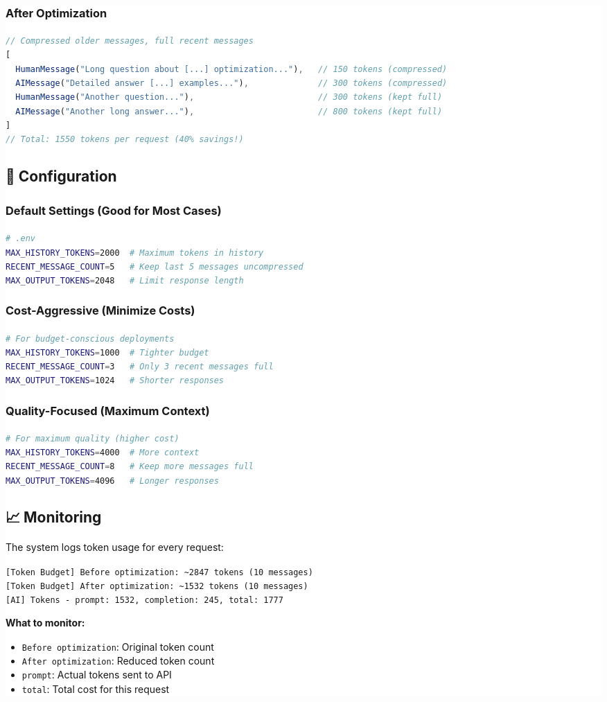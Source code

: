 ### After Optimization
```javascript
// Compressed older messages, full recent messages
[
  HumanMessage("Long question about [...] optimization..."),   // 150 tokens (compressed)
  AIMessage("Detailed answer [...] examples..."),              // 300 tokens (compressed)
  HumanMessage("Another question..."),                         // 300 tokens (kept full)
  AIMessage("Another long answer..."),                         // 800 tokens (kept full)
]
// Total: 1550 tokens per request (40% savings!)
```

## 🔧 Configuration

### Default Settings (Good for Most Cases)

```bash
# .env
MAX_HISTORY_TOKENS=2000  # Maximum tokens in history
RECENT_MESSAGE_COUNT=5   # Keep last 5 messages uncompressed
MAX_OUTPUT_TOKENS=2048   # Limit response length
```

### Cost-Aggressive (Minimize Costs)

```bash
# For budget-conscious deployments
MAX_HISTORY_TOKENS=1000  # Tighter budget
RECENT_MESSAGE_COUNT=3   # Only 3 recent messages full
MAX_OUTPUT_TOKENS=1024   # Shorter responses
```

### Quality-Focused (Maximum Context)

```bash
# For maximum quality (higher cost)
MAX_HISTORY_TOKENS=4000  # More context
RECENT_MESSAGE_COUNT=8   # Keep more messages full
MAX_OUTPUT_TOKENS=4096   # Longer responses
```

## 📈 Monitoring

The system logs token usage for every request:

```
[Token Budget] Before optimization: ~2847 tokens (10 messages)
[Token Budget] After optimization: ~1532 tokens (10 messages)
[AI] Tokens - prompt: 1532, completion: 245, total: 1777
```

**What to monitor:**
- `Before optimization`: Original token count
- `After optimization`: Reduced token count
- `prompt`: Actual tokens sent to API
- `total`: Total cost for this request
